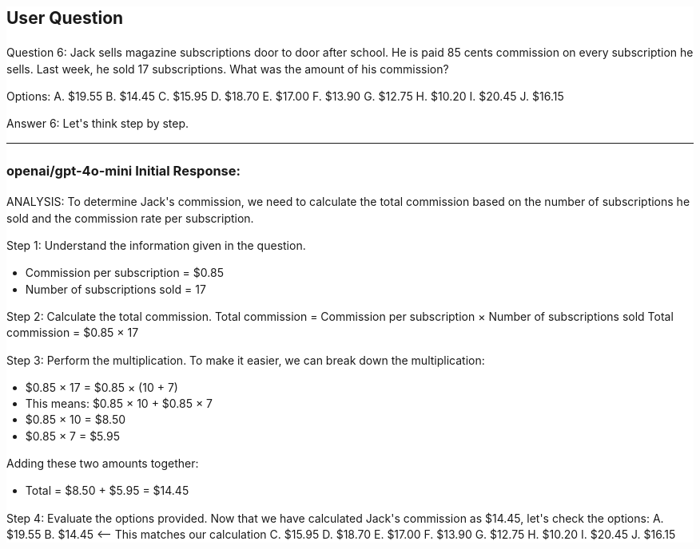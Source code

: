 



[//]: # (2024-11-24 02:06:17)
## User Question


[//]: # (2024-11-24 02:06:17)
Question 6: Jack sells magazine subscriptions door to door after school. He is paid 85 cents commission on every subscription he sells. Last week, he sold 17 subscriptions. What was the amount of his commission?

Options: 
A. $19.55
B. $14.45
C. $15.95
D. $18.70
E. $17.00
F. $13.90
G. $12.75
H. $10.20
I. $20.45
J. $16.15

Answer 6: Let's think step by step.




[//]: # (2024-11-24 02:06:17)

---




[//]: # (2024-11-24 02:06:21)
### openai/gpt-4o-mini Initial Response:


[//]: # (2024-11-24 02:06:21)
ANALYSIS:
To determine Jack's commission, we need to calculate the total commission based on the number of subscriptions he sold and the commission rate per subscription.

Step 1: Understand the information given in the question.
- Commission per subscription = $0.85
- Number of subscriptions sold = 17

Step 2: Calculate the total commission.
Total commission = Commission per subscription × Number of subscriptions sold
Total commission = $0.85 × 17

Step 3: Perform the multiplication.
To make it easier, we can break down the multiplication:
- $0.85 × 17 = $0.85 × (10 + 7)
- This means: $0.85 × 10 + $0.85 × 7
- $0.85 × 10 = $8.50
- $0.85 × 7 = $5.95

Adding these two amounts together:
- Total = $8.50 + $5.95 = $14.45

Step 4: Evaluate the options provided.
Now that we have calculated Jack's commission as $14.45, let's check the options:
A. $19.55
B. $14.45  <-- This matches our calculation
C. $15.95
D. $18.70
E. $17.00
F. $13.90
G. $12.75
H. $10.20
I. $20.45
J. $16.15


[//]: # (2024-11-24 02:06:26)
[//]: # (2024-11-24 02:06:26)
[//]: # (2024-11-24 02:06:26)
[//]: # (2024-11-24 02:06:30)
[//]: # (2024-11-24 02:06:30)
[//]: # (2024-11-24 02:06:30)
[//]: # (2024-11-24 02:06:33)
[//]: # (2024-11-24 02:06:33)
[//]: # (2024-11-24 02:06:33)
[//]: # (2024-11-24 02:06:36)
[//]: # (2024-11-24 02:06:36)
[//]: # (2024-11-24 02:06:36)
[//]: # (2024-11-24 02:06:39)
[//]: # (2024-11-24 02:06:39)
[//]: # (2024-11-24 02:06:39)
[//]: # (2024-11-24 02:06:39)
[//]: # (2024-11-24 02:06:39)
[//]: # (2024-11-24 02:06:39)
[//]: # (2024-11-24 02:06:44)
[//]: # (2024-11-24 02:06:44)
[//]: # (2024-11-24 02:06:44)
[//]: # (2024-11-24 02:06:48)
[//]: # (2024-11-24 02:06:48)
[//]: # (2024-11-24 02:06:48)
[//]: # (2024-11-24 02:06:51)
[//]: # (2024-11-24 02:06:51)
[//]: # (2024-11-24 02:06:51)
[//]: # (2024-11-24 02:06:54)
[//]: # (2024-11-24 02:06:54)
[//]: # (2024-11-24 02:06:54)